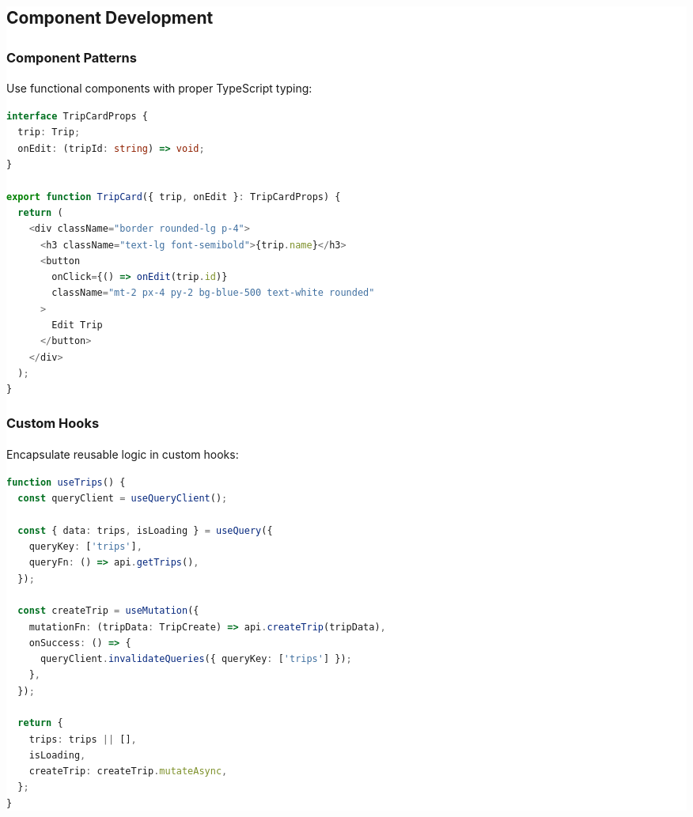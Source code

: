 ## Component Development

### Component Patterns

Use functional components with proper TypeScript typing:

```typescript
interface TripCardProps {
  trip: Trip;
  onEdit: (tripId: string) => void;
}

export function TripCard({ trip, onEdit }: TripCardProps) {
  return (
    <div className="border rounded-lg p-4">
      <h3 className="text-lg font-semibold">{trip.name}</h3>
      <button
        onClick={() => onEdit(trip.id)}
        className="mt-2 px-4 py-2 bg-blue-500 text-white rounded"
      >
        Edit Trip
      </button>
    </div>
  );
}
```

### Custom Hooks

Encapsulate reusable logic in custom hooks:

```typescript
function useTrips() {
  const queryClient = useQueryClient();

  const { data: trips, isLoading } = useQuery({
    queryKey: ['trips'],
    queryFn: () => api.getTrips(),
  });

  const createTrip = useMutation({
    mutationFn: (tripData: TripCreate) => api.createTrip(tripData),
    onSuccess: () => {
      queryClient.invalidateQueries({ queryKey: ['trips'] });
    },
  });

  return {
    trips: trips || [],
    isLoading,
    createTrip: createTrip.mutateAsync,
  };
}
```
